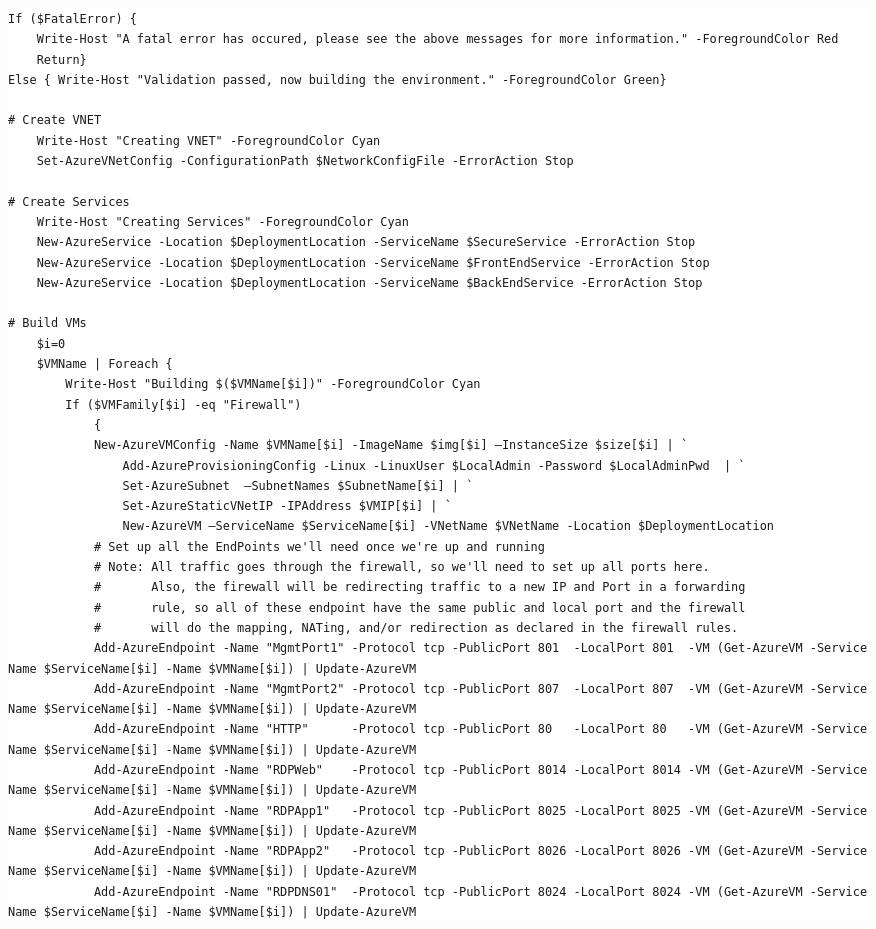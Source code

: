     If ($FatalError) {
        Write-Host "A fatal error has occured, please see the above messages for more information." -ForegroundColor Red
        Return}
    Else { Write-Host "Validation passed, now building the environment." -ForegroundColor Green}
    
    # Create VNET
        Write-Host "Creating VNET" -ForegroundColor Cyan 
        Set-AzureVNetConfig -ConfigurationPath $NetworkConfigFile -ErrorAction Stop
    
    # Create Services
        Write-Host "Creating Services" -ForegroundColor Cyan
        New-AzureService -Location $DeploymentLocation -ServiceName $SecureService -ErrorAction Stop
        New-AzureService -Location $DeploymentLocation -ServiceName $FrontEndService -ErrorAction Stop
        New-AzureService -Location $DeploymentLocation -ServiceName $BackEndService -ErrorAction Stop
    
    # Build VMs
        $i=0
        $VMName | Foreach {
            Write-Host "Building $($VMName[$i])" -ForegroundColor Cyan
            If ($VMFamily[$i] -eq "Firewall") 
                { 
                New-AzureVMConfig -Name $VMName[$i] -ImageName $img[$i] –InstanceSize $size[$i] | `
                    Add-AzureProvisioningConfig -Linux -LinuxUser $LocalAdmin -Password $LocalAdminPwd  | `
                    Set-AzureSubnet  –SubnetNames $SubnetName[$i] | `
                    Set-AzureStaticVNetIP -IPAddress $VMIP[$i] | `
                    New-AzureVM –ServiceName $ServiceName[$i] -VNetName $VNetName -Location $DeploymentLocation
                # Set up all the EndPoints we'll need once we're up and running
                # Note: All traffic goes through the firewall, so we'll need to set up all ports here.
                #       Also, the firewall will be redirecting traffic to a new IP and Port in a forwarding
                #       rule, so all of these endpoint have the same public and local port and the firewall
                #       will do the mapping, NATing, and/or redirection as declared in the firewall rules.
                Add-AzureEndpoint -Name "MgmtPort1" -Protocol tcp -PublicPort 801  -LocalPort 801  -VM (Get-AzureVM -ServiceName $ServiceName[$i] -Name $VMName[$i]) | Update-AzureVM
                Add-AzureEndpoint -Name "MgmtPort2" -Protocol tcp -PublicPort 807  -LocalPort 807  -VM (Get-AzureVM -ServiceName $ServiceName[$i] -Name $VMName[$i]) | Update-AzureVM
                Add-AzureEndpoint -Name "HTTP"      -Protocol tcp -PublicPort 80   -LocalPort 80   -VM (Get-AzureVM -ServiceName $ServiceName[$i] -Name $VMName[$i]) | Update-AzureVM
                Add-AzureEndpoint -Name "RDPWeb"    -Protocol tcp -PublicPort 8014 -LocalPort 8014 -VM (Get-AzureVM -ServiceName $ServiceName[$i] -Name $VMName[$i]) | Update-AzureVM
                Add-AzureEndpoint -Name "RDPApp1"   -Protocol tcp -PublicPort 8025 -LocalPort 8025 -VM (Get-AzureVM -ServiceName $ServiceName[$i] -Name $VMName[$i]) | Update-AzureVM
                Add-AzureEndpoint -Name "RDPApp2"   -Protocol tcp -PublicPort 8026 -LocalPort 8026 -VM (Get-AzureVM -ServiceName $ServiceName[$i] -Name $VMName[$i]) | Update-AzureVM
                Add-AzureEndpoint -Name "RDPDNS01"  -Protocol tcp -PublicPort 8024 -LocalPort 8024 -VM (Get-AzureVM -ServiceName $ServiceName[$i] -Name $VMName[$i]) | Update-AzureVM

[1]: ./media/virtual-networks-dmz-nsg-fw-udr-asm/example3design.png "Bidirektionale DMZ NSG, NVA und UDR"
[2]: ./media/virtual-networks-dmz-nsg-fw-udr-asm/example3firewalllogical.png "Logische Ansicht der Firewall-Regeln"
[3]: ./media/virtual-networks-dmz-nsg-fw-udr-asm/createnetworkobjectfrontend.png "Erstellen Sie ein Objekt Front-End-Netzwerk"
[4]: ./media/virtual-networks-dmz-nsg-fw-udr-asm/createnetworkobjectdns.png "Ein DNS-Server-Objekt erstellen"
[5]: ./media/virtual-networks-dmz-nsg-fw-udr-asm/createnetworkobjectrdpa.png "Kopie der Standardregel RDP"
[6]: ./media/virtual-networks-dmz-nsg-fw-udr-asm/createnetworkobjectrdpb.png "AppVM01 Regel"
[7]: ./media/virtual-networks-dmz-nsg-fw-udr-asm/iconapplicationredirect.png "Anwendungssymbol umleiten"
[8]: ./media/virtual-networks-dmz-nsg-fw-udr-asm/icondestinationnat.png "Ziel-NAT-Symbol"
[9]: ./media/virtual-networks-dmz-nsg-fw-udr-asm/iconpass.png "Symbol für Pass"
[10]: ./media/virtual-networks-dmz-nsg-fw-udr-asm/rulefirewall.png "Firewallregel-Management"
[11]: ./media/virtual-networks-dmz-nsg-fw-udr-asm/rulerdp.png "RDP Firewallregel"
[12]: ./media/virtual-networks-dmz-nsg-fw-udr-asm/ruleweb.png "Web Firewallregel"
[13]: ./media/virtual-networks-dmz-nsg-fw-udr-asm/ruleappvm01.png "Firewallregel-AppVM01"
[14]: ./media/virtual-networks-dmz-nsg-fw-udr-asm/ruleoutbound.png "Ausgehende Firewallregel"
[15]: ./media/virtual-networks-dmz-nsg-fw-udr-asm/ruledns.png "DNS-Firewallregel"
[16]: ./media/virtual-networks-dmz-nsg-fw-udr-asm/ruleintravnet.png "Firewallregel Intra-VNet"
[17]: ./media/virtual-networks-dmz-nsg-fw-udr-asm/ruledeny.png "Firewall Verweigerungsregel"
[18]: ./media/virtual-networks-dmz-nsg-fw-udr-asm/firewallruleactivate.png "Aktivierung der Firewall-Regel"
[HOME]: ../best-practices-network-security.md
[SampleApp]: ./virtual-networks-sample-app.md